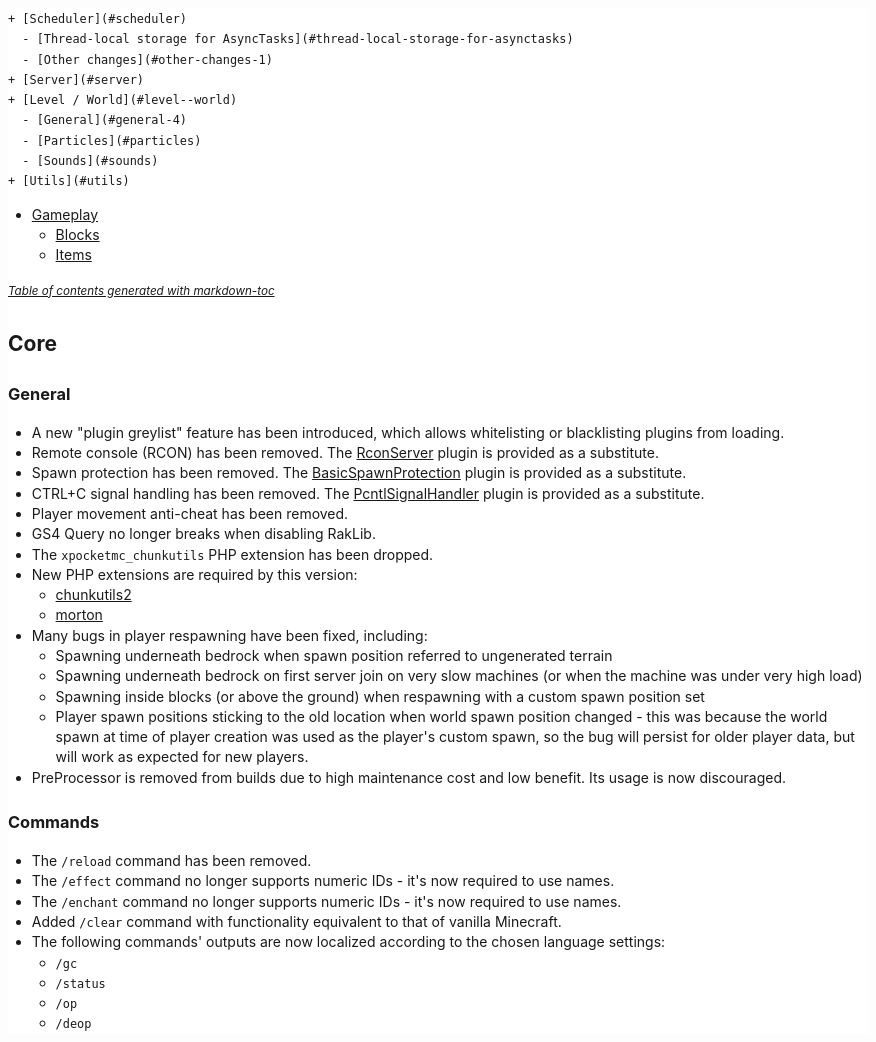     + [Scheduler](#scheduler)
      - [Thread-local storage for AsyncTasks](#thread-local-storage-for-asynctasks)
      - [Other changes](#other-changes-1)
    + [Server](#server)
    + [Level / World](#level--world)
      - [General](#general-4)
      - [Particles](#particles)
      - [Sounds](#sounds)
    + [Utils](#utils)
  * [Gameplay](#gameplay)
    + [Blocks](#blocks)
    + [Items](#items)

<small><i><a href='http://ecotrust-canada.github.io/markdown-toc/'>Table of contents generated with markdown-toc</a></i></small>

## Core
### General
- A new "plugin greylist" feature has been introduced, which allows whitelisting or blacklisting plugins from loading.
- Remote console (RCON) has been removed. The [RconServer](https://github.com/pmmp/RconServer) plugin is provided as a substitute.
- Spawn protection has been removed. The [BasicSpawnProtection](https://github.com/pmmp/BasicSpawnProtection) plugin is provided as a substitute.
- CTRL+C signal handling has been removed. The [PcntlSignalHandler](https://github.com/pmmp/PcntlSignalHandler) plugin is provided as a substitute.
- Player movement anti-cheat has been removed.
- GS4 Query no longer breaks when disabling RakLib.
- The `xpocketmc_chunkutils` PHP extension has been dropped.
- New PHP extensions are required by this version:
  - [chunkutils2](https://github.com/pmmp/ext-chunkutils2)
  - [morton](https://github.com/pmmp/ext-morton)
- Many bugs in player respawning have been fixed, including:
  - Spawning underneath bedrock when spawn position referred to ungenerated terrain
  - Spawning underneath bedrock on first server join on very slow machines (or when the machine was under very high load)
  - Spawning inside blocks (or above the ground) when respawning with a custom spawn position set
  - Player spawn positions sticking to the old location when world spawn position changed - this was because the world spawn at time of player creation was used as the player's custom spawn, so the bug will persist for older player data, but will work as expected for new players.
- PreProcessor is removed from builds due to high maintenance cost and low benefit. Its usage is now discouraged.

### Commands
- The `/reload` command has been removed.
- The `/effect` command no longer supports numeric IDs - it's now required to use names.
- The `/enchant` command no longer supports numeric IDs - it's now required to use names.
- Added `/clear` command with functionality equivalent to that of vanilla Minecraft.
- The following commands' outputs are now localized according to the chosen language settings:
  - `/gc`
  - `/status`
  - `/op`
  - `/deop`
